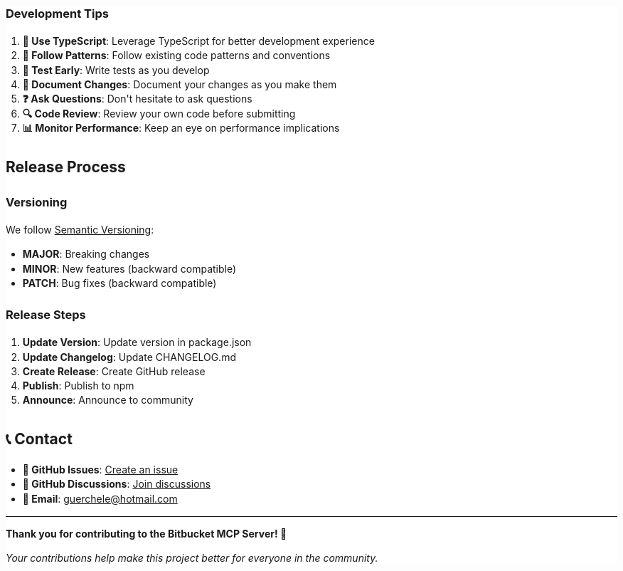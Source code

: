 ### Development Tips

1. **📘 Use TypeScript**: Leverage TypeScript for better development experience
2. **🔄 Follow Patterns**: Follow existing code patterns and conventions
3. **🧪 Test Early**: Write tests as you develop
4. **📝 Document Changes**: Document your changes as you make them
5. **❓ Ask Questions**: Don't hesitate to ask questions
6. **🔍 Code Review**: Review your own code before submitting
7. **📊 Monitor Performance**: Keep an eye on performance implications

## Release Process

### Versioning

We follow [Semantic Versioning](https://semver.org/):

- **MAJOR**: Breaking changes
- **MINOR**: New features (backward compatible)
- **PATCH**: Bug fixes (backward compatible)

### Release Steps

1. **Update Version**: Update version in package.json
2. **Update Changelog**: Update CHANGELOG.md
3. **Create Release**: Create GitHub release
4. **Publish**: Publish to npm
5. **Announce**: Announce to community

## 📞 Contact

- **🐛 GitHub Issues**: [Create an issue](https://github.com/guercheLE/bitbucket-mcp-server/issues)
- **💬 GitHub Discussions**: [Join discussions](https://github.com/guercheLE/bitbucket-mcp-server/discussions)
- **📧 Email**: [guerchele@hotmail.com](mailto:guerchele@hotmail.com)

---

**Thank you for contributing to the Bitbucket MCP Server! 🚀**

_Your contributions help make this project better for everyone in the community._
